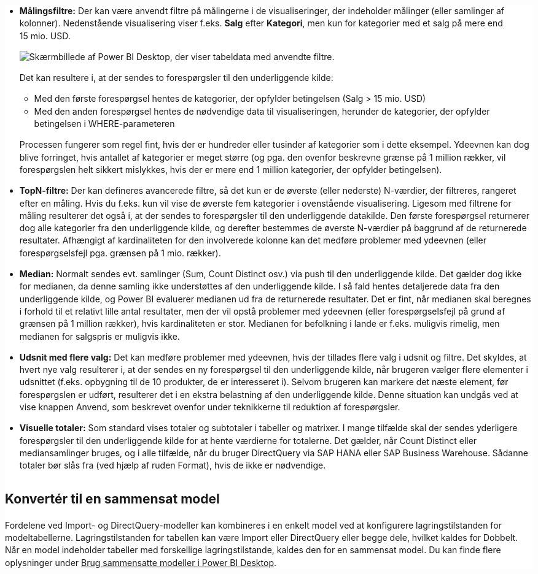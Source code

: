 - **Målingsfiltre:** Der kan være anvendt filtre på målingerne i de visualiseringer, der indeholder målinger (eller samlinger af kolonner). Nedenstående visualisering viser f.eks. **Salg** efter **Kategori**, men kun for kategorier med et salg på mere end 15 mio. USD.

    ![Skærmbillede af Power BI Desktop, der viser tabeldata med anvendte filtre.](media/directquery-model-guidance/directquery-model-guidance-example-measure-filter.png)
    
    
    Det kan resultere i, at der sendes to forespørgsler til den underliggende kilde:
    
    - Med den første forespørgsel hentes de kategorier, der opfylder betingelsen (Salg > 15 mio. USD)
    - Med den anden forespørgsel hentes de nødvendige data til visualiseringen, herunder de kategorier, der opfylder betingelsen i WHERE-parameteren
    
    Processen fungerer som regel fint, hvis der er hundreder eller tusinder af kategorier som i dette eksempel. Ydeevnen kan dog blive forringet, hvis antallet af kategorier er meget større (og pga. den ovenfor beskrevne grænse på 1 million rækker, vil forespørgslen helt sikkert mislykkes, hvis der er mere end 1 million kategorier, der opfylder betingelsen).
- **TopN-filtre:** Der kan defineres avancerede filtre, så det kun er de øverste (eller nederste) N-værdier, der filtreres, rangeret efter en måling. Hvis du f.eks. kun vil vise de øverste fem kategorier i ovenstående visualisering. Ligesom med filtrene for måling resulterer det også i, at der sendes to forespørgsler til den underliggende datakilde. Den første forespørgsel returnerer dog alle kategorier fra den underliggende kilde, og derefter bestemmes de øverste N-værdier på baggrund af de returnerede resultater. Afhængigt af kardinaliteten for den involverede kolonne kan det medføre problemer med ydeevnen (eller forespørgselsfejl pga. grænsen på 1 mio. rækker).
- **Median:** Normalt sendes evt. samlinger (Sum, Count Distinct osv.) via push til den underliggende kilde. Det gælder dog ikke for medianen, da denne samling ikke understøttes af den underliggende kilde. I så fald hentes detaljerede data fra den underliggende kilde, og Power BI evaluerer medianen ud fra de returnerede resultater. Det er fint, når medianen skal beregnes i forhold til et relativt lille antal resultater, men der vil opstå problemer med ydeevnen (eller forespørgselsfejl på grund af grænsen på 1 million rækker), hvis kardinaliteten er stor. Medianen for befolkning i lande er f.eks. muligvis rimelig, men medianen for salgspris er muligvis ikke.
- **Udsnit med flere valg:** Det kan medføre problemer med ydeevnen, hvis der tillades flere valg i udsnit og filtre. Det skyldes, at hvert nye valg resulterer i, at der sendes en ny forespørgsel til den underliggende kilde, når brugeren vælger flere elementer i udsnittet (f.eks. opbygning til de 10 produkter, de er interesseret i). Selvom brugeren kan markere det næste element, før forespørgslen er udført, resulterer det i en ekstra belastning af den underliggende kilde. Denne situation kan undgås ved at vise knappen Anvend, som beskrevet ovenfor under teknikkerne til reduktion af forespørgsler.
- **Visuelle totaler:** Som standard vises totaler og subtotaler i tabeller og matrixer. I mange tilfælde skal der sendes yderligere forespørgsler til den underliggende kilde for at hente værdierne for totalerne. Det gælder, når Count Distinct eller mediansamlinger bruges, og i alle tilfælde, når du bruger DirectQuery via SAP HANA eller SAP Business Warehouse. Sådanne totaler bør slås fra (ved hjælp af ruden Format), hvis de ikke er nødvendige.

## <a name="convert-to-a-composite-model"></a>Konvertér til en sammensat model

Fordelene ved Import- og DirectQuery-modeller kan kombineres i en enkelt model ved at konfigurere lagringstilstanden for modeltabellerne. Lagringstilstanden for tabellen kan være Import eller DirectQuery eller begge dele, hvilket kaldes for Dobbelt. Når en model indeholder tabeller med forskellige lagringstilstande, kaldes den for en sammensat model. Du kan finde flere oplysninger under [Brug sammensatte modeller i Power BI Desktop](../transform-model/desktop-composite-models.md).
